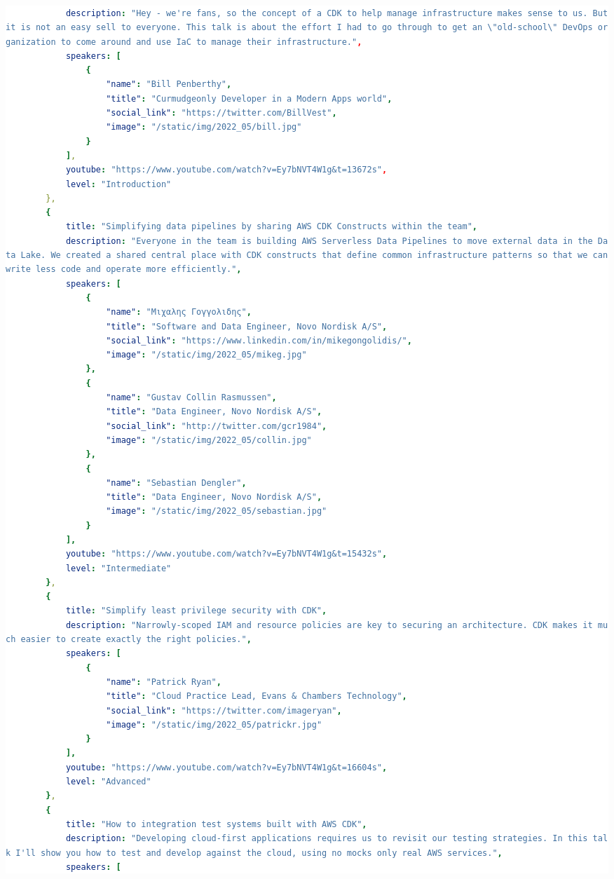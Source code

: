 ```yaml
            description: "Hey - we're fans, so the concept of a CDK to help manage infrastructure makes sense to us. But it is not an easy sell to everyone. This talk is about the effort I had to go through to get an \"old-school\" DevOps organization to come around and use IaC to manage their infrastructure.",
            speakers: [
                {
                    "name": "Bill Penberthy",
                    "title": "Curmudgeonly Developer in a Modern Apps world",
                    "social_link": "https://twitter.com/BillVest",
                    "image": "/static/img/2022_05/bill.jpg" 
                }
            ],
            youtube: "https://www.youtube.com/watch?v=Ey7bNVT4W1g&t=13672s",
            level: "Introduction"
        },
        {
            title: "Simplifying data pipelines by sharing AWS CDK Constructs within the team",
            description: "Everyone in the team is building AWS Serverless Data Pipelines to move external data in the Data Lake. We created a shared central place with CDK constructs that define common infrastructure patterns so that we can write less code and operate more efficiently.",
            speakers: [
                {
                    "name": "Μιχαλης Γογγολιδης",
                    "title": "Software and Data Engineer, Novo Nordisk A/S",
                    "social_link": "https://www.linkedin.com/in/mikegongolidis/",
                    "image": "/static/img/2022_05/mikeg.jpg" 
                },
                {
                    "name": "Gustav Collin Rasmussen",
                    "title": "Data Engineer, Novo Nordisk A/S",
                    "social_link": "http://twitter.com/gcr1984",
                    "image": "/static/img/2022_05/collin.jpg" 
                },
                {
                    "name": "Sebastian Dengler",
                    "title": "Data Engineer, Novo Nordisk A/S",
                    "image": "/static/img/2022_05/sebastian.jpg" 
                }
            ],
            youtube: "https://www.youtube.com/watch?v=Ey7bNVT4W1g&t=15432s",
            level: "Intermediate"
        },
        {
            title: "Simplify least privilege security with CDK",
            description: "Narrowly-scoped IAM and resource policies are key to securing an architecture. CDK makes it much easier to create exactly the right policies.",
            speakers: [
                {
                    "name": "Patrick Ryan",
                    "title": "Cloud Practice Lead, Evans & Chambers Technology",
                    "social_link": "https://twitter.com/imageryan",
                    "image": "/static/img/2022_05/patrickr.jpg" 
                }
            ],
            youtube: "https://www.youtube.com/watch?v=Ey7bNVT4W1g&t=16604s",
            level: "Advanced"
        },
        {
            title: "How to integration test systems built with AWS CDK",
            description: "Developing cloud-first applications requires us to revisit our testing strategies. In this talk I'll show you how to test and develop against the cloud, using no mocks only real AWS services.",
            speakers: [
```